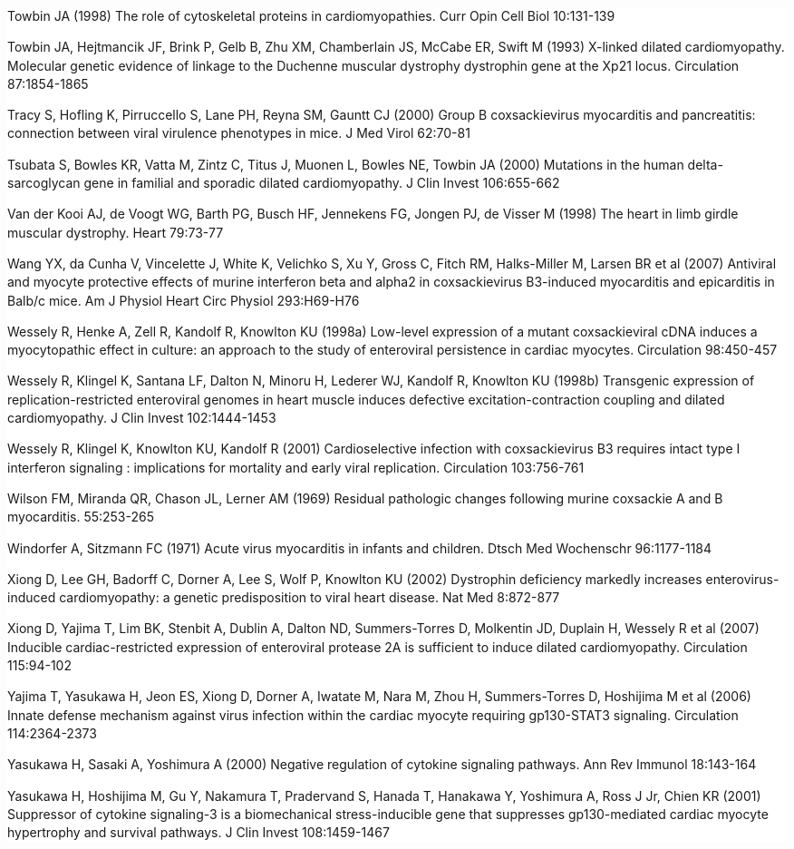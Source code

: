Towbin JA (1998) The role of cytoskeletal proteins in cardiomyopathies. Curr Opin Cell Biol 10:131-139

Towbin JA, Hejtmancik JF, Brink P, Gelb B, Zhu XM, Chamberlain JS, McCabe ER, Swift M (1993) X-linked dilated cardiomyopathy. Molecular genetic evidence of linkage to the Duchenne muscular dystrophy dystrophin gene at the Xp21 locus. Circulation 87:1854-1865

Tracy S, Hofling K, Pirruccello S, Lane PH, Reyna SM, Gauntt CJ (2000) Group B coxsackievirus myocarditis and pancreatitis: connection between viral virulence phenotypes in mice. J Med Virol 62:70-81

Tsubata S, Bowles KR, Vatta M, Zintz C, Titus J, Muonen L, Bowles NE, Towbin JA (2000) Mutations in the human delta-sarcoglycan gene in familial and sporadic dilated cardiomyopathy. J Clin Invest 106:655-662

Van der Kooi AJ, de Voogt WG, Barth PG, Busch HF, Jennekens FG, Jongen PJ, de Visser M (1998) The heart in limb girdle muscular dystrophy. Heart 79:73-77

Wang YX, da Cunha V, Vincelette J, White K, Velichko S, Xu Y, Gross C, Fitch RM, Halks-Miller M, Larsen BR et al (2007) Antiviral and myocyte protective effects of murine interferon beta and alpha2 in coxsackievirus B3-induced myocarditis and epicarditis in Balb/c mice. Am J Physiol Heart Circ Physiol 293:H69-H76

Wessely R, Henke A, Zell R, Kandolf R, Knowlton KU (1998a) Low-level expression of a mutant coxsackieviral cDNA induces a myocytopathic effect in culture: an approach to the study of enteroviral persistence in cardiac myocytes. Circulation 98:450-457

Wessely R, Klingel K, Santana LF, Dalton N, Minoru H, Lederer WJ, Kandolf R, Knowlton KU (1998b) Transgenic expression of replication-restricted enteroviral genomes in heart muscle induces defective excitation-contraction coupling and dilated cardiomyopathy. J Clin Invest 102:1444-1453

Wessely R, Klingel K, Knowlton KU, Kandolf R (2001) Cardioselective infection with coxsackievirus B3 requires intact type I interferon signaling : implications for mortality and early viral replication. Circulation 103:756-761

Wilson FM, Miranda QR, Chason JL, Lerner AM (1969) Residual pathologic changes following murine coxsackie A and B myocarditis. 55:253-265

Windorfer A, Sitzmann FC (1971) Acute virus myocarditis in infants and children. Dtsch Med Wochenschr 96:1177-1184

Xiong D, Lee GH, Badorff C, Dorner A, Lee S, Wolf P, Knowlton KU (2002) Dystrophin deficiency markedly increases enterovirus-induced cardiomyopathy: a genetic predisposition to viral heart disease. Nat Med 8:872-877

Xiong D, Yajima T, Lim BK, Stenbit A, Dublin A, Dalton ND, Summers-Torres D, Molkentin JD, Duplain H, Wessely R et al (2007) Inducible cardiac-restricted expression of enteroviral protease 2A is sufficient to induce dilated cardiomyopathy. Circulation 115:94-102

Yajima T, Yasukawa H, Jeon ES, Xiong D, Dorner A, Iwatate M, Nara M, Zhou H, Summers-Torres D, Hoshijima M et al (2006) Innate defense mechanism against virus infection within the cardiac myocyte requiring gp130-STAT3 signaling. Circulation 114:2364-2373

Yasukawa H, Sasaki A, Yoshimura A (2000) Negative regulation of cytokine signaling pathways. Ann Rev Immunol 18:143-164

Yasukawa H, Hoshijima M, Gu Y, Nakamura T, Pradervand S, Hanada T, Hanakawa Y, Yoshimura A, Ross J Jr, Chien KR (2001) Suppressor of cytokine signaling-3 is a biomechanical stress-inducible gene that suppresses gp130-mediated cardiac myocyte hypertrophy and survival pathways. J Clin Invest 108:1459-1467
